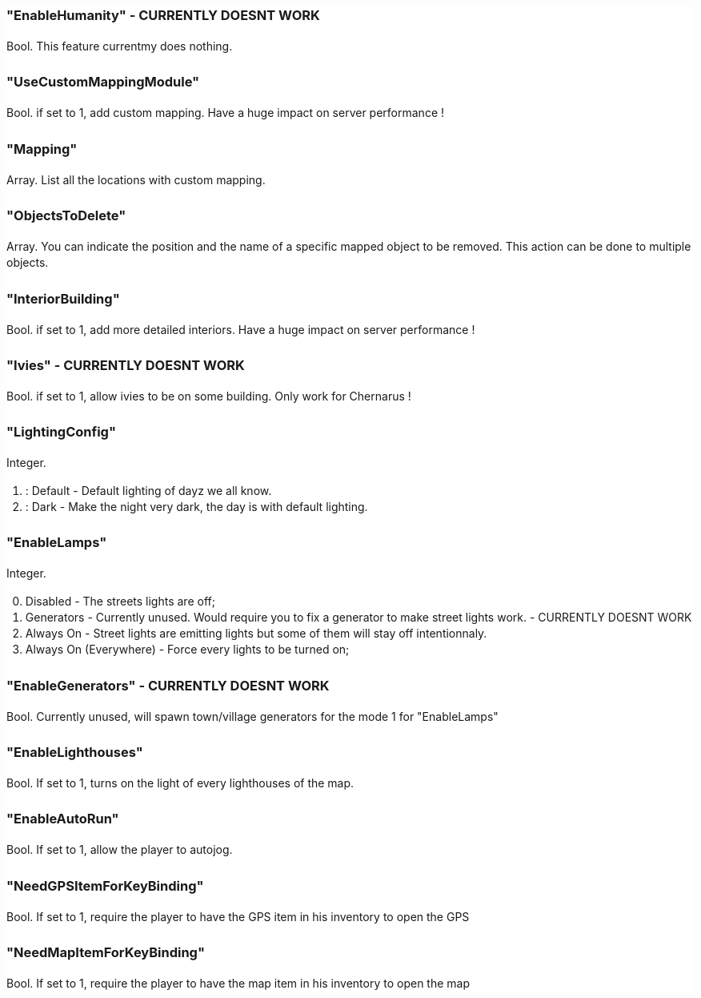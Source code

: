 ### "EnableHumanity" - CURRENTLY DOESNT WORK
Bool. This feature currentmy does nothing. 

### "UseCustomMappingModule"
Bool. if set to 1, add custom mapping. Have a huge impact on server performance !

### "Mapping"
Array. List all the locations with custom mapping. 

### "ObjectsToDelete"
Array. You can indicate the position and the name of a specific mapped object to be removed. This action can be done to multiple objects.

### "InteriorBuilding"
Bool. if set to 1, add more detailed interiors. Have a huge impact on server performance !

### "Ivies" - CURRENTLY DOESNT WORK
Bool. if set to 1, allow ivies to be on some building. Only work for Chernarus !

### "LightingConfig"
Integer.

1. : Default - Default lighting of dayz we all know.
2. : Dark - Make the night very dark, the day is with default lighting.

### "EnableLamps"
Integer.

0. Disabled - The streets lights are off;
1. Generators - Currently unused. Would require you to fix a generator to make street lights work. - CURRENTLY DOESNT WORK
2. Always On - Street lights are emitting lights but some of them will stay off intentionnaly.
3. Always On (Everywhere) - Force every lights to be turned on;

### "EnableGenerators" - CURRENTLY DOESNT WORK
Bool. Currently unused, will spawn town/village generators for the mode 1 for "EnableLamps"

### "EnableLighthouses"
Bool. If set to 1, turns on the light of every lighthouses of the map.

### "EnableAutoRun"
Bool. If set to 1, allow the player to autojog.

### "NeedGPSItemForKeyBinding"
Bool. If set to 1, require the player to have the GPS item in his inventory to open the GPS

### "NeedMapItemForKeyBinding"
Bool. If set to 1, require the player to have the map item in his inventory to open the map
